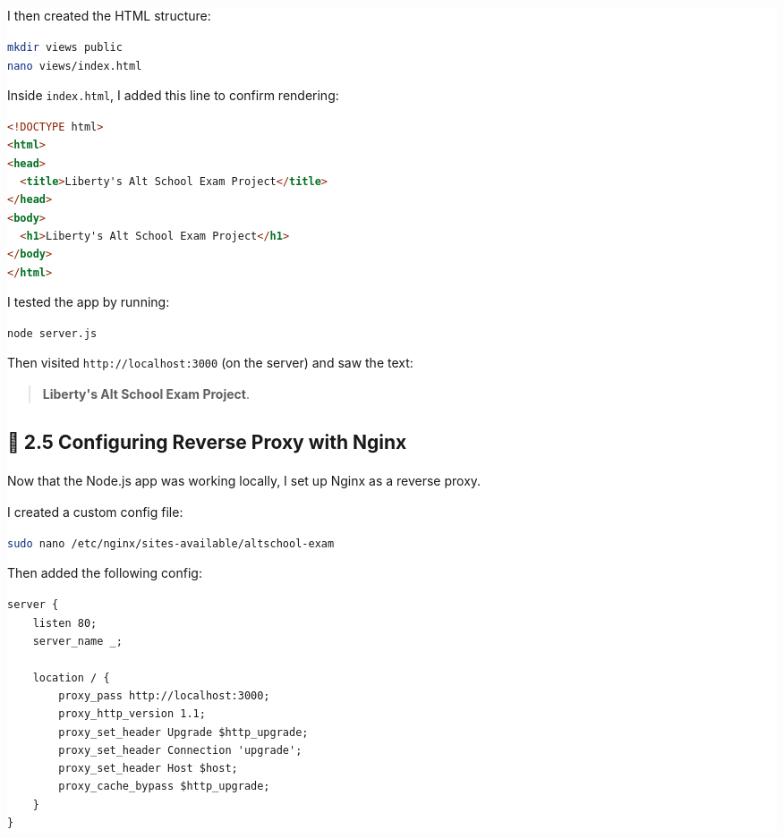 I then created the HTML structure:

```bash
mkdir views public
nano views/index.html
```

Inside `index.html`, I added this line to confirm rendering:

```html
<!DOCTYPE html>
<html>
<head>
  <title>Liberty's Alt School Exam Project</title>
</head>
<body>
  <h1>Liberty's Alt School Exam Project</h1>
</body>
</html>
```

I tested the app by running:

```bash
node server.js
```

Then visited `http://localhost:3000` (on the server) and saw the text:  
> **Liberty's Alt School Exam Project**.



## 🔀 2.5 Configuring Reverse Proxy with Nginx

Now that the Node.js app was working locally, I set up Nginx as a reverse proxy.

I created a custom config file:

```bash
sudo nano /etc/nginx/sites-available/altschool-exam
```

Then added the following config:

```nginx
server {
    listen 80;
    server_name _;

    location / {
        proxy_pass http://localhost:3000;
        proxy_http_version 1.1;
        proxy_set_header Upgrade $http_upgrade;
        proxy_set_header Connection 'upgrade';
        proxy_set_header Host $host;
        proxy_cache_bypass $http_upgrade;
    }
}
```
